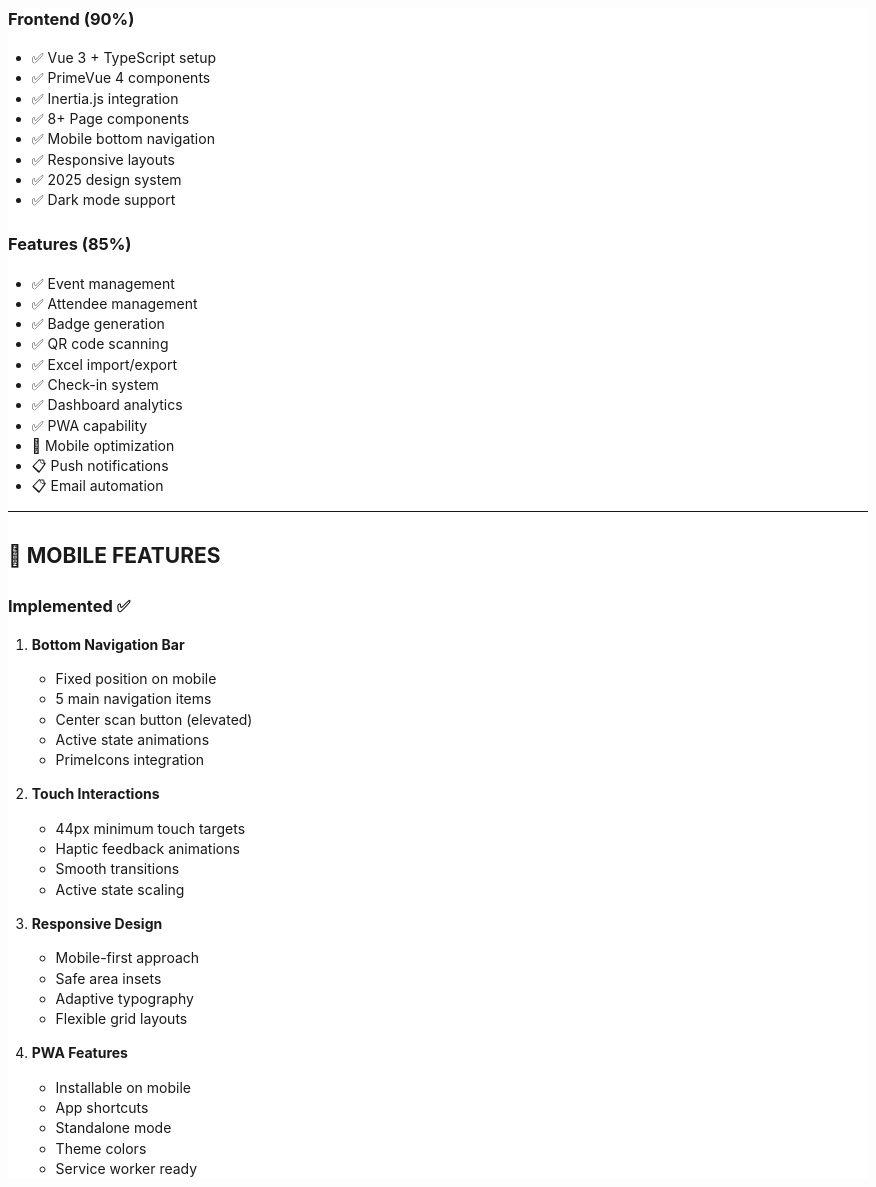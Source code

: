 ### Frontend (90%)
- ✅ Vue 3 + TypeScript setup
- ✅ PrimeVue 4 components
- ✅ Inertia.js integration
- ✅ 8+ Page components
- ✅ Mobile bottom navigation
- ✅ Responsive layouts
- ✅ 2025 design system
- ✅ Dark mode support

### Features (85%)
- ✅ Event management
- ✅ Attendee management
- ✅ Badge generation
- ✅ QR code scanning
- ✅ Excel import/export
- ✅ Check-in system
- ✅ Dashboard analytics
- ✅ PWA capability
- 🔄 Mobile optimization
- 📋 Push notifications
- 📋 Email automation

---

## 📱 MOBILE FEATURES

### Implemented ✅
1. **Bottom Navigation Bar**
   - Fixed position on mobile
   - 5 main navigation items
   - Center scan button (elevated)
   - Active state animations
   - PrimeIcons integration

2. **Touch Interactions**
   - 44px minimum touch targets
   - Haptic feedback animations
   - Smooth transitions
   - Active state scaling

3. **Responsive Design**
   - Mobile-first approach
   - Safe area insets
   - Adaptive typography
   - Flexible grid layouts

4. **PWA Features**
   - Installable on mobile
   - App shortcuts
   - Standalone mode
   - Theme colors
   - Service worker ready
